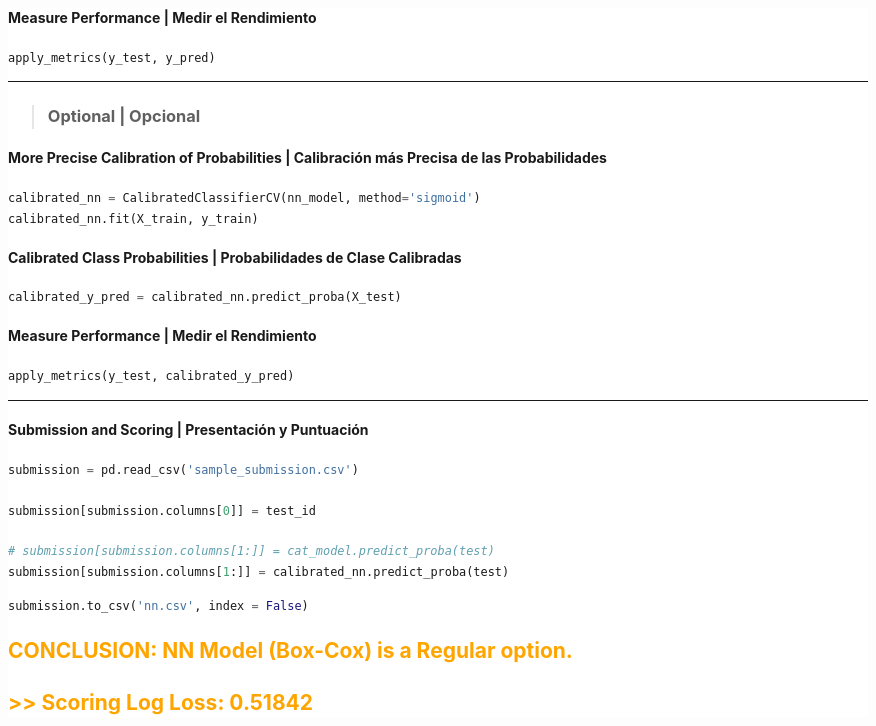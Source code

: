 #### Measure Performance | Medir el Rendimiento


```python
apply_metrics(y_test, y_pred)
```

---

> ### Optional | Opcional

#### More Precise Calibration of Probabilities | Calibración más Precisa de las Probabilidades


```python
calibrated_nn = CalibratedClassifierCV(nn_model, method='sigmoid')
calibrated_nn.fit(X_train, y_train)
```

#### Calibrated Class Probabilities | Probabilidades de Clase Calibradas


```python
calibrated_y_pred = calibrated_nn.predict_proba(X_test)
```

#### Measure Performance | Medir el Rendimiento


```python
apply_metrics(y_test, calibrated_y_pred)
```

---

#### Submission and Scoring | Presentación y Puntuación


```python
submission = pd.read_csv('sample_submission.csv')

submission[submission.columns[0]] = test_id

# submission[submission.columns[1:]] = cat_model.predict_proba(test)
submission[submission.columns[1:]] = calibrated_nn.predict_proba(test)
```


```python
submission.to_csv('nn.csv', index = False)
```

<p style="color: orange; font-size: 150%"><b>
CONCLUSION: NN Model (Box-Cox) is a Regular option.
</b></p>

<p style="color: orange; font-size: 150%"><b>
>> Scoring Log Loss: 0.51842
</b></p>
